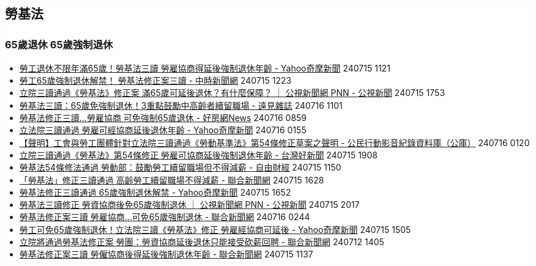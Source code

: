 ## 勞基法

### 65歲退休 65歲強制退休


- [勞工退休不限年滿65歲！勞基法三讀 勞雇協商得延後強制退休年齡 - Yahoo奇摩新聞](https://news.google.com/rss/articles/CBMiqAJodHRwczovL3R3Lm5ld3MueWFob28uY29tLyVFNSU4QiU5RSVFNSVCNyVBNSVFOSU4MCU4MCVFNCVCQyU5MSVFNCVCOCU4RCVFOSU5OSU5MCVFNSVCOSVCNCVFNiVCQiVCRjY1JUU2JUFEJUIyJUVGJUJDJTgxJUU1JThCJTlFJUU1JTlGJUJBJUU2JUIzJTk1JUU0JUI4JTg5JUU4JUFFJTgwLSVFNSU4QiU5RSVFOSU5QiU4NyVFNSU4RCU5NCVFNSU5NSU4NiVFNSVCRSU5NyVFNSVCQiVCNiVFNSVCRSU4QyVFNSVCQyVCNyVFNSU4OCVCNiVFOSU4MCU4MCVFNCVCQyU5MSVFNSVCOSVCNCVFOSVCRCVBMS0wMzIxNDY1NDkuaHRtbNIBAA?oc=5 "勞工退休不限年滿65歲！勞基法三讀 勞雇協商得延後強制退休年齡 - Yahoo奇摩新聞") 240715 1121
- [勞工65歲強制退休解禁！ 勞基法修正案三讀 - 中時新聞網](https://news.google.com/rss/articles/CBMiVmh0dHBzOi8vd3d3LmNoaW5hdGltZXMuY29tL3JlYWx0aW1lbmV3cy8yMDI0MDcxNTAwMjE1MS0yNjA0MDc_Y3RyYWNrPXBjX21haW5fcnRpbWVfcDAx0gFBaHR0cHM6Ly93d3cuY2hpbmF0aW1lcy5jb20vYW1wL3JlYWx0aW1lbmV3cy8yMDI0MDcxNTAwMjE1MS0yNjA0MDc?oc=5 "勞工65歲強制退休解禁！ 勞基法修正案三讀 - 中時新聞網") 240715 1223
- [立院三讀通過《勞基法》修正案 滿65歲可延後退休？有什麼保障？ ｜ 公視新聞網 PNN - 公視新聞](https://news.google.com/rss/articles/CBMiJmh0dHBzOi8vbmV3cy5wdHMub3JnLnR3L2FydGljbGUvNzA0OTcy0gEqaHR0cHM6Ly9uZXdzLnB0cy5vcmcudHcvYXJ0aWNsZS83MDQ5NzIvYW1w?oc=5 "立院三讀通過《勞基法》修正案 滿65歲可延後退休？有什麼保障？ ｜ 公視新聞網 PNN - 公視新聞") 240715 1753
- [勞基法三讀：65歲免強制退休！3重點鼓勵中高齡者續留職場 - 遠見雜誌](https://news.google.com/rss/articles/CBMiJWh0dHBzOi8vd3d3Lmd2bS5jb20udHcvYXJ0aWNsZS8xMTQzMzDSAQA?oc=5 "勞基法三讀：65歲免強制退休！3重點鼓勵中高齡者續留職場 - 遠見雜誌") 240716 1101
- [勞基法修正三讀…勞雇協商 可免強制65歲退休 - 好房網News](https://news.google.com/rss/articles/CBMiO2h0dHBzOi8vbmV3cy5ob3VzZWZ1bi5jb20udHcvbmV3cy9hcnRpY2xlLzEzMTIxMTQzMDQxMi5odG1s0gE_aHR0cHM6Ly9uZXdzLmhvdXNlZnVuLmNvbS50dy9uZXdzL2FydGljbGUvYW1wLzEzMTIxMTQzMDQxMi5odG1s?oc=5 "勞基法修正三讀…勞雇協商 可免強制65歲退休 - 好房網News") 240716 0859
- [立法院三讀通過 勞雇可經協商延後退休年齡 - Yahoo奇摩新聞](https://news.google.com/rss/articles/CBMi1QFodHRwczovL3R3Lm5ld3MueWFob28uY29tLyVFNyVBQiU4QiVFNiVCMyU5NSVFOSU5OSVBMiVFNCVCOCU4OSVFOCVBRSU4MCVFOSU4MCU5QSVFOSU4MSU4RS0lRTUlOEIlOUUlRTglQjMlODclRTUlOEYlQUYlRTclQjYlOTMlRTUlOEQlOTQlRTUlOTUlODYlRTUlQkIlQjYlRTUlQkUlOEMlRTklODAlODAlRTQlQkMlOTElRTUlQjklQjQlRTklQkQlQTEtMDYwODAyNzY0Lmh0bWzSAQA?oc=5 "立法院三讀通過 勞雇可經協商延後退休年齡 - Yahoo奇摩新聞") 240716 0155
- [【聲明】工會與勞工團體針對立法院三讀通過《勞動基準法》第54條修正草案之聲明 - 公民行動影音紀錄資料庫（公庫）](https://news.google.com/rss/articles/CBMiKWh0dHBzOi8vd3d3LmNpdmlsbWVkaWEudHcvYXJjaGl2ZXMvMTI3MDk10gEA?oc=5 "【聲明】工會與勞工團體針對立法院三讀通過《勞動基準法》第54條修正草案之聲明 - 公民行動影音紀錄資料庫（公庫）") 240716 0120
- [立院三讀通過《勞基法》第54條修正 勞雇可協商延後強制退休年齡 - 台灣好新聞](https://news.google.com/rss/articles/CBMipgJodHRwczovL3d3dy50YWl3YW5ob3QubmV0L25ld3MvMTA3NDQzNS8lRTclQUIlOEIlRTklOTklQTIlRTQlQjglODklRTglQUUlODAlRTklODAlOUElRTklODElOEUlRTMlODAlOEElRTUlOEIlOUUlRTUlOUYlQkElRTYlQjMlOTUlRTMlODAlOEIlRTclQUMlQUM1NCVFNiVBMiU5RCVFNCVCRiVBRSVFNiVBRCVBMyslRTUlOEIlOUUlRTklOUIlODclRTUlOEYlQUYlRTUlOEQlOTQlRTUlOTUlODYlRTUlQkIlQjYlRTUlQkUlOEMlRTUlQkMlQjclRTUlODglQjYlRTklODAlODAlRTQlQkMlOTElRTUlQjklQjQlRTklQkQlQTHSAQA?oc=5 "立院三讀通過《勞基法》第54條修正 勞雇可協商延後強制退休年齡 - 台灣好新聞") 240715 1908
- [勞基法54條修法通過 勞動部：鼓勵勞工續留職場但不得減薪 - 自由財經](https://news.google.com/rss/articles/CBMiMmh0dHBzOi8vZWMubHRuLmNvbS50dy9hcnRpY2xlL2JyZWFraW5nbmV3cy80NzM2OTk50gE2aHR0cHM6Ly9lYy5sdG4uY29tLnR3L2FtcC9hcnRpY2xlL2JyZWFraW5nbmV3cy80NzM2OTk5?oc=5 "勞基法54條修法通過 勞動部：鼓勵勞工續留職場但不得減薪 - 自由財經") 240715 1150
- [「勞基法」修正三讀通過 高齡勞工續留職場不得減薪 - 聯合新聞網](https://news.google.com/rss/articles/CBMiJ2h0dHBzOi8vdWRuLmNvbS9uZXdzL3N0b3J5LzcyNjkvODA5NjM5NtIBAA?oc=5 "「勞基法」修正三讀通過 高齡勞工續留職場不得減薪 - 聯合新聞網") 240715 1628
- [勞基法修正三讀通過 65歲強制退休解禁 - Yahoo奇摩新聞](https://news.google.com/rss/articles/CBMivAFodHRwczovL3R3Lm5ld3MueWFob28uY29tLyVFNSU4QiU5RSVFNSU5RiVCQSVFNiVCMyU5NSVFNCVCRiVBRSVFNiVBRCVBMyVFNCVCOCU4OSVFOCVBRSU4MCVFOSU4MCU5QSVFOSU4MSU4RS02NSVFNiVBRCVCMiVFNSVCQyVCNyVFNSU4OCVCNiVFOSU4MCU4MCVFNCVCQyU5MSVFOCVBNyVBMyVFNyVBNiU4MS0wODUyNDQ5MzQuaHRtbNIBAA?oc=5 "勞基法修正三讀通過 65歲強制退休解禁 - Yahoo奇摩新聞") 240715 1652
- [勞基法三讀修正 勞資協商後免65歲強制退休 ｜ 公視新聞網 PNN - 公視新聞](https://news.google.com/rss/articles/CBMiJmh0dHBzOi8vbmV3cy5wdHMub3JnLnR3L2FydGljbGUvNzA1MDAy0gEqaHR0cHM6Ly9uZXdzLnB0cy5vcmcudHcvYXJ0aWNsZS83MDUwMDIvYW1w?oc=5 "勞基法三讀修正 勞資協商後免65歲強制退休 ｜ 公視新聞網 PNN - 公視新聞") 240715 2017
- [勞基法修正案三讀 勞雇協商…可免65歲強制退休 - 聯合新聞網](https://news.google.com/rss/articles/CBMiJ2h0dHBzOi8vdWRuLmNvbS9uZXdzL3N0b3J5LzcyMzgvODA5NzA2N9IBK2h0dHBzOi8vdWRuLmNvbS9uZXdzL2FtcC9zdG9yeS83MjM4LzgwOTcwNjc?oc=5 "勞基法修正案三讀 勞雇協商…可免65歲強制退休 - 聯合新聞網") 240716 0244
- [勞工可免65歲強制退休！立法院三讀《勞基法》修正 勞雇經協商可延後 - Yahoo奇摩新聞](https://news.google.com/rss/articles/CBMiogJodHRwczovL3R3Lm5ld3MueWFob28uY29tLyVFNSU4QiU5RSVFNSVCNyVBNSVFNSU4RiVBRiVFNSU4NSU4RDY1JUU2JUFEJUIyJUU1JUJDJUI3JUU1JTg4JUI2JUU5JTgwJTgwJUU0JUJDJTkxLSVFNyVBQiU4QiVFNiVCMyU5NSVFOSU5OSVBMiVFNCVCOCU4OSVFOCVBRSU4MC0lRTUlOEIlOUUlRTUlOUYlQkElRTYlQjMlOTUtJUU0JUJGJUFFJUU2JUFEJUEzLSVFNSU4QiU5RSVFOSU5QiU4NyVFNyVCNiU5MyVFNSU4RCU5NCVFNSU5NSU4NiVFNSU4RiVBRiVFNSVCQiVCNiVFNSVCRSU4Qy0wNDAwMDc3OTMuaHRtbNIBAA?oc=5 "勞工可免65歲強制退休！立法院三讀《勞基法》修正 勞雇經協商可延後 - Yahoo奇摩新聞") 240715 1505
- [立院將通過勞基法修正案 勞團：勞資協商延後退休只能接受砍薪回聘 - 聯合新聞網](https://news.google.com/rss/articles/CBMiJ2h0dHBzOi8vdWRuLmNvbS9uZXdzL3N0b3J5LzcyNjYvODA5MDk2N9IBK2h0dHBzOi8vdWRuLmNvbS9uZXdzL2FtcC9zdG9yeS83MjY2LzgwOTA5Njc?oc=5 "立院將通過勞基法修正案 勞團：勞資協商延後退休只能接受砍薪回聘 - 聯合新聞網") 240712 1405
- [勞基法修正案三讀 勞僱協商後得延後強制退休年齡 - 聯合新聞網](https://news.google.com/rss/articles/CBMiJ2h0dHBzOi8vdWRuLmNvbS9uZXdzL3N0b3J5LzcyMzgvODA5NTY0NNIBAA?oc=5 "勞基法修正案三讀 勞僱協商後得延後強制退休年齡 - 聯合新聞網") 240715 1137